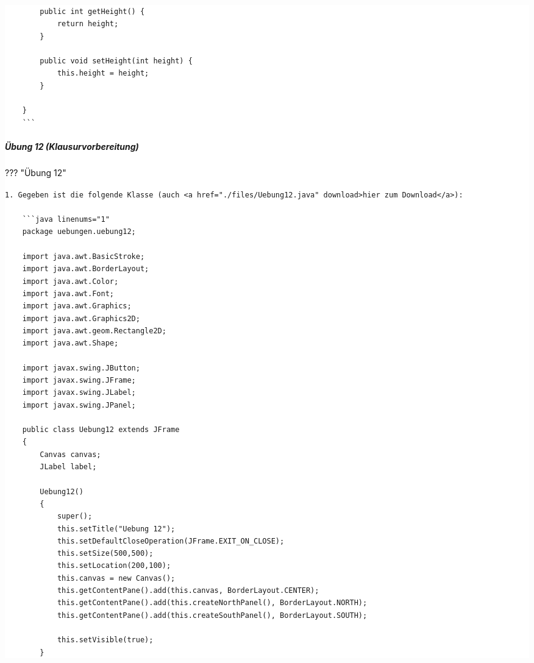 			public int getHeight() {
				return height;
			}

			public void setHeight(int height) {
				this.height = height;
			}
				
		}	
		```



##### Übung 12 (Klausurvorbereitung)

??? "Übung 12"

	1. Gegeben ist die folgende Klasse (auch <a href="./files/Uebung12.java" download>hier zum Download</a>):

		```java linenums="1"
		package uebungen.uebung12;

		import java.awt.BasicStroke;
		import java.awt.BorderLayout;
		import java.awt.Color;
		import java.awt.Font;
		import java.awt.Graphics;
		import java.awt.Graphics2D;
		import java.awt.geom.Rectangle2D;
		import java.awt.Shape;

		import javax.swing.JButton;
		import javax.swing.JFrame;
		import javax.swing.JLabel;
		import javax.swing.JPanel;

		public class Uebung12 extends JFrame
		{
			Canvas canvas;
			JLabel label;
			
			Uebung12()
			{
				super();
				this.setTitle("Uebung 12");
				this.setDefaultCloseOperation(JFrame.EXIT_ON_CLOSE);		
				this.setSize(500,500);
				this.setLocation(200,100);
				this.canvas = new Canvas();
				this.getContentPane().add(this.canvas, BorderLayout.CENTER);
				this.getContentPane().add(this.createNorthPanel(), BorderLayout.NORTH);
				this.getContentPane().add(this.createSouthPanel(), BorderLayout.SOUTH);
				
				this.setVisible(true);
			}
			